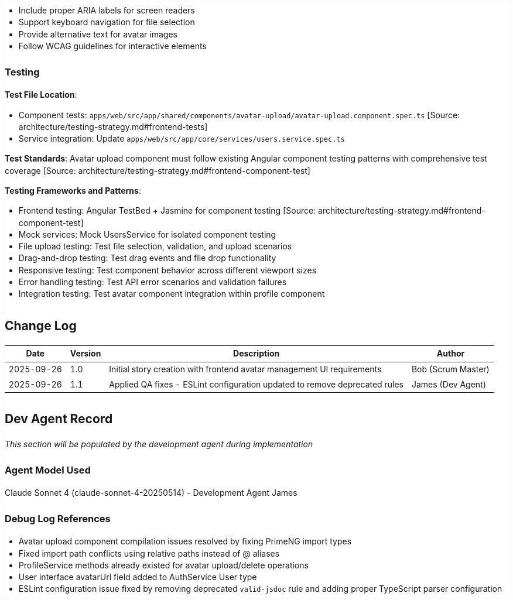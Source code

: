 - Include proper ARIA labels for screen readers
- Support keyboard navigation for file selection
- Provide alternative text for avatar images
- Follow WCAG guidelines for interactive elements

### Testing

**Test File Location**:

- Component tests:
  `apps/web/src/app/shared/components/avatar-upload/avatar-upload.component.spec.ts` [Source:
  architecture/testing-strategy.md#frontend-tests]
- Service integration: Update `apps/web/src/app/core/services/users.service.spec.ts`

**Test Standards**: Avatar upload component must follow existing Angular component testing patterns
with comprehensive test coverage [Source: architecture/testing-strategy.md#frontend-component-test]

**Testing Frameworks and Patterns**:

- Frontend testing: Angular TestBed + Jasmine for component testing [Source:
  architecture/testing-strategy.md#frontend-component-test]
- Mock services: Mock UsersService for isolated component testing
- File upload testing: Test file selection, validation, and upload scenarios
- Drag-and-drop testing: Test drag events and file drop functionality
- Responsive testing: Test component behavior across different viewport sizes
- Error handling testing: Test API error scenarios and validation failures
- Integration testing: Test avatar component integration within profile component

## Change Log

| Date       | Version | Description                                                                | Author             |
| ---------- | ------- | -------------------------------------------------------------------------- | ------------------ |
| 2025-09-26 | 1.0     | Initial story creation with frontend avatar management UI requirements     | Bob (Scrum Master) |
| 2025-09-26 | 1.1     | Applied QA fixes - ESLint configuration updated to remove deprecated rules | James (Dev Agent)  |

## Dev Agent Record

_This section will be populated by the development agent during implementation_

### Agent Model Used

Claude Sonnet 4 (claude-sonnet-4-20250514) - Development Agent James

### Debug Log References

- Avatar upload component compilation issues resolved by fixing PrimeNG import types
- Fixed import path conflicts using relative paths instead of @ aliases
- ProfileService methods already existed for avatar upload/delete operations
- User interface avatarUrl field added to AuthService User type
- ESLint configuration issue fixed by removing deprecated `valid-jsdoc` rule and adding proper
  TypeScript parser configuration
